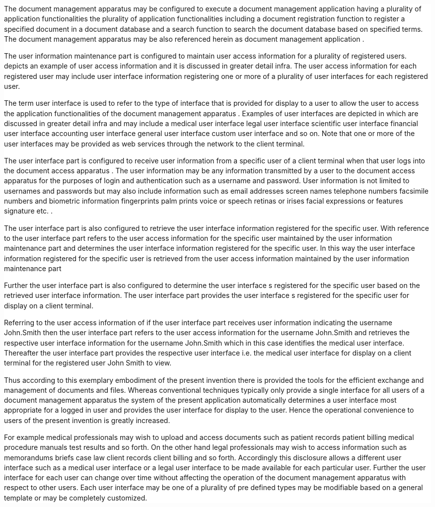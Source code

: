 The document management apparatus may be configured to execute a document management application having a plurality of application functionalities the plurality of application functionalities including a document registration function to register a specified document in a document database and a search function to search the document database based on specified terms. The document management apparatus may be also referenced herein as document management application .

The user information maintenance part is configured to maintain user access information for a plurality of registered users. depicts an example of user access information and it is discussed in greater detail infra. The user access information for each registered user may include user interface information registering one or more of a plurality of user interfaces for each registered user.

The term user interface is used to refer to the type of interface that is provided for display to a user to allow the user to access the application functionalities of the document management apparatus . Examples of user interfaces are depicted in which are discussed in greater detail infra and may include a medical user interface legal user interface scientific user interface financial user interface accounting user interface general user interface custom user interface and so on. Note that one or more of the user interfaces may be provided as web services through the network to the client terminal.

The user interface part is configured to receive user information from a specific user of a client terminal when that user logs into the document access apparatus . The user information may be any information transmitted by a user to the document access apparatus for the purposes of login and authentication such as a username and password. User information is not limited to usernames and passwords but may also include information such as email addresses screen names telephone numbers facsimile numbers and biometric information fingerprints palm prints voice or speech retinas or irises facial expressions or features signature etc. .

The user interface part is also configured to retrieve the user interface information registered for the specific user. With reference to the user interface part refers to the user access information for the specific user maintained by the user information maintenance part and determines the user interface information registered for the specific user. In this way the user interface information registered for the specific user is retrieved from the user access information maintained by the user information maintenance part

Further the user interface part is also configured to determine the user interface s registered for the specific user based on the retrieved user interface information. The user interface part provides the user interface s registered for the specific user for display on a client terminal.

Referring to the user access information of if the user interface part receives user information indicating the username John.Smith then the user interface part refers to the user access information for the username John.Smith and retrieves the respective user interface information for the username John.Smith which in this case identifies the medical user interface. Thereafter the user interface part provides the respective user interface i.e. the medical user interface for display on a client terminal for the registered user John Smith to view.

Thus according to this exemplary embodiment of the present invention there is provided the tools for the efficient exchange and management of documents and files. Whereas conventional techniques typically only provide a single interface for all users of a document management apparatus the system of the present application automatically determines a user interface most appropriate for a logged in user and provides the user interface for display to the user. Hence the operational convenience to users of the present invention is greatly increased.

For example medical professionals may wish to upload and access documents such as patient records patient billing medical procedure manuals test results and so forth. On the other hand legal professionals may wish to access information such as memorandums briefs case law client records client billing and so forth. Accordingly this disclosure allows a different user interface such as a medical user interface or a legal user interface to be made available for each particular user. Further the user interface for each user can change over time without affecting the operation of the document management apparatus with respect to other users. Each user interface may be one of a plurality of pre defined types may be modifiable based on a general template or may be completely customized.
